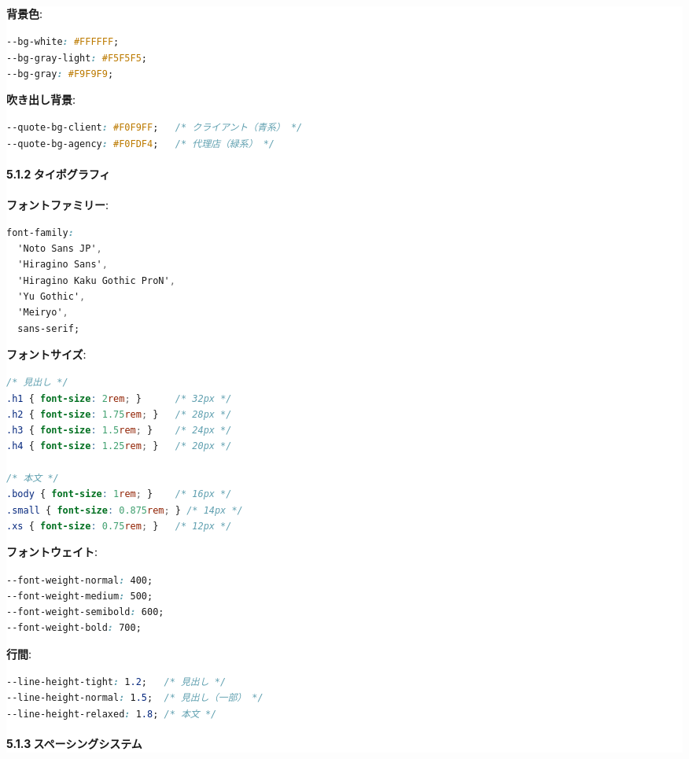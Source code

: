 **背景色**:
```css
--bg-white: #FFFFFF;
--bg-gray-light: #F5F5F5;
--bg-gray: #F9F9F9;
```

**吹き出し背景**:
```css
--quote-bg-client: #F0F9FF;   /* クライアント（青系） */
--quote-bg-agency: #F0FDF4;   /* 代理店（緑系） */
```

#### 5.1.2 タイポグラフィ

**フォントファミリー**:
```css
font-family:
  'Noto Sans JP',
  'Hiragino Sans',
  'Hiragino Kaku Gothic ProN',
  'Yu Gothic',
  'Meiryo',
  sans-serif;
```

**フォントサイズ**:
```css
/* 見出し */
.h1 { font-size: 2rem; }      /* 32px */
.h2 { font-size: 1.75rem; }   /* 28px */
.h3 { font-size: 1.5rem; }    /* 24px */
.h4 { font-size: 1.25rem; }   /* 20px */

/* 本文 */
.body { font-size: 1rem; }    /* 16px */
.small { font-size: 0.875rem; } /* 14px */
.xs { font-size: 0.75rem; }   /* 12px */
```

**フォントウェイト**:
```css
--font-weight-normal: 400;
--font-weight-medium: 500;
--font-weight-semibold: 600;
--font-weight-bold: 700;
```

**行間**:
```css
--line-height-tight: 1.2;   /* 見出し */
--line-height-normal: 1.5;  /* 見出し（一部） */
--line-height-relaxed: 1.8; /* 本文 */
```

#### 5.1.3 スペーシングシステム
